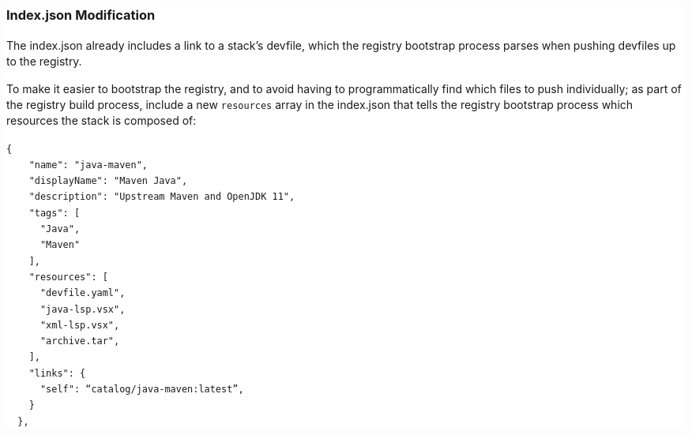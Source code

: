 
### Index.json Modification
The index.json already includes a link to a stack’s devfile, which the registry bootstrap process parses when pushing devfiles up to the registry. 

To make it easier to bootstrap the registry, and to avoid having to programmatically find which files to push individually; as part of the registry build process, include a new `resources` array in the index.json that tells the registry bootstrap process which resources the stack is composed of:
```
{
    "name": "java-maven",
    "displayName": "Maven Java",
    "description": "Upstream Maven and OpenJDK 11",
    "tags": [
      "Java",
      "Maven"
    ],
    "resources": [
      "devfile.yaml",
      "java-lsp.vsx",
      "xml-lsp.vsx",
      "archive.tar",
    ],
    "links": {
      "self": “catalog/java-maven:latest”,
    }
  },
```



